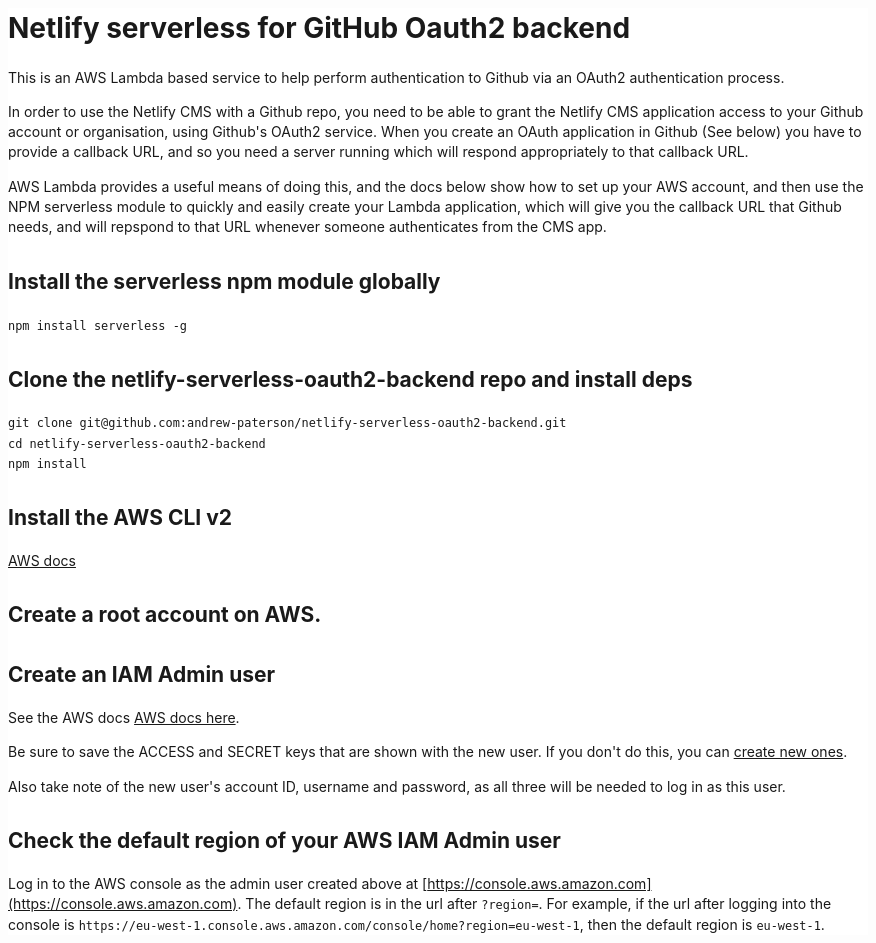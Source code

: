 # Netlify serverless for GitHub Oauth2 backend

This is an AWS Lambda based service to help perform authentication to Github via an OAuth2 authentication process.

In order to use the Netlify CMS with a Github repo, you need to be able to grant the Netlify CMS application access to your Github account or organisation, using Github's OAuth2 service. When you create an OAuth application in Github (See below) you have to provide a callback URL, and so you need a server running which will respond appropriately to that callback URL. 

AWS Lambda provides a useful means of doing this, and the docs below show how to set up your AWS account, and then use the NPM serverless module to quickly and easily create your Lambda application, which will give you the callback URL that Github needs, and will repspond to that URL whenever someone authenticates from the CMS app.

## Install the serverless npm module globally

`npm install serverless -g`

## Clone the netlify-serverless-oauth2-backend repo and install deps

    git clone git@github.com:andrew-paterson/netlify-serverless-oauth2-backend.git
    cd netlify-serverless-oauth2-backend
    npm install

## Install the AWS CLI v2

[AWS docs](https://docs.aws.amazon.com/cli/latest/userguide/install-cliv2.html)

## Create a root account on AWS.

## Create an IAM Admin user

See the AWS docs [AWS docs here](https://docs.aws.amazon.com/IAM/latest/UserGuide/getting-started_create-admin-group.html). 

Be sure to save the ACCESS and SECRET keys that are shown with the new user. If you don't do this, you can [create new ones](https://docs.aws.amazon.com/IAM/latest/UserGuide/id_credentials_access-keys.html).

Also take note of the new user's account ID, username and password, as all three will be needed to log in as this user.

## Check the default region of your AWS IAM Admin user

Log in to the AWS console as the admin user created above at [https://console.aws.amazon.com](https://console.aws.amazon.com). The default region is in the url after `?region=`. For example, if the url after logging into the console is `https://eu-west-1.console.aws.amazon.com/console/home?region=eu-west-1`, then the default region is `eu-west-1`.
